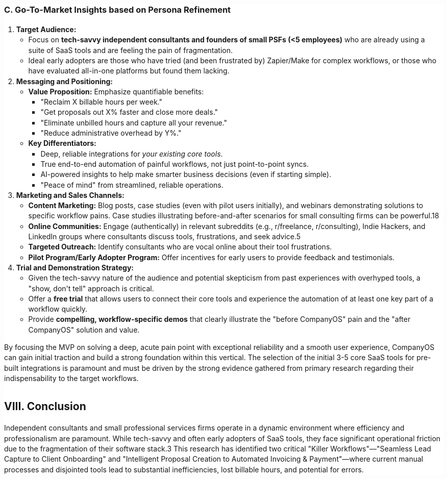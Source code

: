 ### **C. Go-To-Market Insights based on Persona Refinement**

1. **Target Audience:**  
   * Focus on **tech-savvy independent consultants and founders of small PSFs (\<5 employees)** who are already using a suite of SaaS tools and are feeling the pain of fragmentation.  
   * Ideal early adopters are those who have tried (and been frustrated by) Zapier/Make for complex workflows, or those who have evaluated all-in-one platforms but found them lacking.  
2. **Messaging and Positioning:**  
   * **Value Proposition:** Emphasize quantifiable benefits:  
     * "Reclaim X billable hours per week."  
     * "Get proposals out X% faster and close more deals."  
     * "Eliminate unbilled hours and capture all your revenue."  
     * "Reduce administrative overhead by Y%."  
   * **Key Differentiators:**  
     * Deep, reliable integrations for *your existing core tools*.  
     * True end-to-end automation of painful workflows, not just point-to-point syncs.  
     * AI-powered insights to help make smarter business decisions (even if starting simple).  
     * "Peace of mind" from streamlined, reliable operations.  
3. **Marketing and Sales Channels:**  
   * **Content Marketing:** Blog posts, case studies (even with pilot users initially), and webinars demonstrating solutions to specific workflow pains. Case studies illustrating before-and-after scenarios for small consulting firms can be powerful.18  
   * **Online Communities:** Engage (authentically) in relevant subreddits (e.g., r/freelance, r/consulting), Indie Hackers, and LinkedIn groups where consultants discuss tools, frustrations, and seek advice.5  
   * **Targeted Outreach:** Identify consultants who are vocal online about their tool frustrations.  
   * **Pilot Program/Early Adopter Program:** Offer incentives for early users to provide feedback and testimonials.  
4. **Trial and Demonstration Strategy:**  
   * Given the tech-savvy nature of the audience and potential skepticism from past experiences with overhyped tools, a "show, don't tell" approach is critical.  
   * Offer a **free trial** that allows users to connect their core tools and experience the automation of at least one key part of a workflow quickly.  
   * Provide **compelling, workflow-specific demos** that clearly illustrate the "before CompanyOS" pain and the "after CompanyOS" solution and value.

By focusing the MVP on solving a deep, acute pain point with exceptional reliability and a smooth user experience, CompanyOS can gain initial traction and build a strong foundation within this vertical. The selection of the initial 3-5 core SaaS tools for pre-built integrations is paramount and must be driven by the strong evidence gathered from primary research regarding their indispensability to the target workflows.

## **VIII. Conclusion**

Independent consultants and small professional services firms operate in a dynamic environment where efficiency and professionalism are paramount. While tech-savvy and often early adopters of SaaS tools, they face significant operational friction due to the fragmentation of their software stack.3 This research has identified two critical "Killer Workflows"—"Seamless Lead Capture to Client Onboarding" and "Intelligent Proposal Creation to Automated Invoicing & Payment"—where current manual processes and disjointed tools lead to substantial inefficiencies, lost billable hours, and potential for errors.
